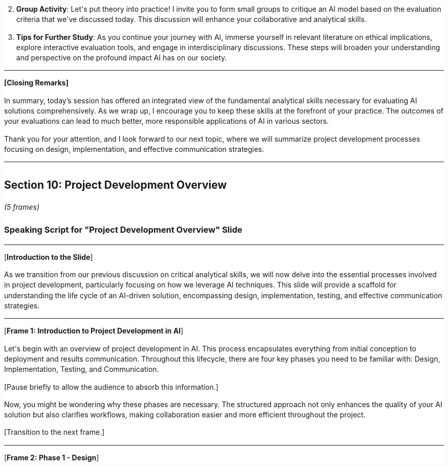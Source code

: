 2. **Group Activity**: Let's put theory into practice! I invite you to form small groups to critique an AI model based on the evaluation criteria that we've discussed today. This discussion will enhance your collaborative and analytical skills.

3. **Tips for Further Study**: As you continue your journey with AI, immerse yourself in relevant literature on ethical implications, explore interactive evaluation tools, and engage in interdisciplinary discussions. These steps will broaden your understanding and perspective on the profound impact AI has on our society.

---

**[Closing Remarks]**

In summary, today’s session has offered an integrated view of the fundamental analytical skills necessary for evaluating AI solutions comprehensively. As we wrap up, I encourage you to keep these skills at the forefront of your practice. The outcomes of your evaluations can lead to much better, more responsible applications of AI in various sectors.

Thank you for your attention, and I look forward to our next topic, where we will summarize project development processes focusing on design, implementation, and effective communication strategies.

---

## Section 10: Project Development Overview
*(5 frames)*

### Speaking Script for "Project Development Overview" Slide

---

[**Introduction to the Slide**]

As we transition from our previous discussion on critical analytical skills, we will now delve into the essential processes involved in project development, particularly focusing on how we leverage AI techniques. This slide will provide a scaffold for understanding the life cycle of an AI-driven solution, encompassing design, implementation, testing, and effective communication strategies.

---

[**Frame 1: Introduction to Project Development in AI**]

Let's begin with an overview of project development in AI. This process encapsulates everything from initial conception to deployment and results communication. Throughout this lifecycle, there are four key phases you need to be familiar with: Design, Implementation, Testing, and Communication.

[Pause briefly to allow the audience to absorb this information.]

Now, you might be wondering why these phases are necessary. The structured approach not only enhances the quality of your AI solution but also clarifies workflows, making collaboration easier and more efficient throughout the project.

[Transition to the next frame.]

---

[**Frame 2: Phase 1 - Design**]
